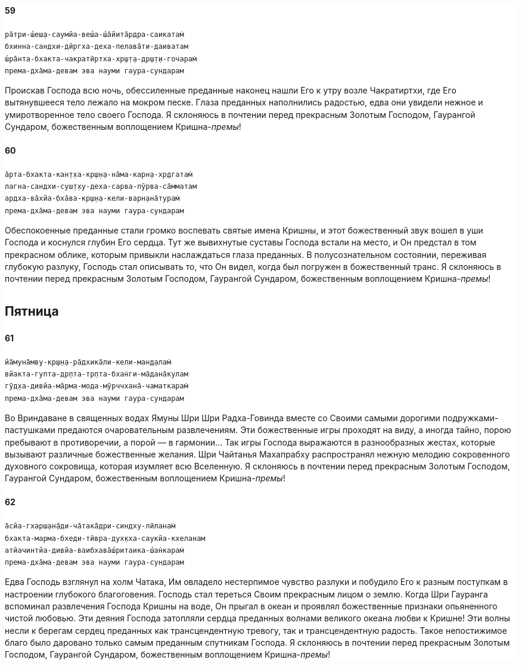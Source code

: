 #### 59

    ра̄три-ш́еш̣а-саумйа-веш́а-ш́а̄йита̄рдра-саикатам̇
    бхинна-сандхи-дӣргха-деха-пелава̄ти-даиватам
    ш́ра̄нта-бхакта-чакратӣртха-хр̣ш̣т̣а-др̣ш̣т̣и-гочарам̇
    према-дха̄ма-девам эва науми гаура-сундарам

Проискав Господа всю ночь, обессиленные преданные наконец нашли Его к утру возле Чакратиртхи, где Его вытянувшееся тело лежало на мокром песке. Глаза преданных наполнились радостью, едва они увидели нежное и умиротворенное тело своего Господа. Я склоняюсь в почтении перед прекрасным Золотым Господом, Гаурангой Сундаром, божественным воплощением Кришна-*премы*!

#### 60

    а̄рта-бхакта-кан̣т̣ха-кр̣ш̣н̣а-на̄ма-карн̣а-хр̣дгатам̇
    лагна-сандхи-суш̣т̣ху-деха-сарва-пӯрва-са̄мматам
    ардха-ва̄хйа-бха̄ва-кр̣ш̣н̣а-кели-варн̣ана̄турам̇
    према-дха̄ма-девам эва науми гаура-сундарам

Обеспокоенные преданные стали громко воспевать святые имена Кришны, и этот божественный звук вошел в уши Господа и коснулся глубин Его сердца. Тут же вывихнутые суставы Господа встали на место, и Он предстал в том прекрасном облике, которым привыкли наслаждаться глаза преданных. В полусознательном состоянии, переживая глубокую разлуку, Господь стал описывать то, что Он видел, когда был погружен в божественный транс. Я склоняюсь в почтении перед прекрасным Золотым Господом, Гаурангой Сундаром, божественным воплощением Кришна-*премы*!

## Пятница

#### 61

    йа̄муна̄мву-кр̣ш̣н̣а-ра̄дхика̄ли-кели-ман̣д̣алам̇
    вйакта-гупта-др̣пта-тр̣пта-бхан̇ги-ма̄дана̄кулам
    гӯд̣ха-дивйа-ма̄рма-мода-мӯрччхана̄-чаматкарам̇
    према-дха̄ма-девам эва науми гаура-сундарам

Во Вриндаване в священных водах Ямуны Шри Шри Радха-Говинда вместе со Своими самыми дорогими подружками-пастушками предаются очаровательным развлечениям. Эти божественные игры проходят на виду, а иногда тайно, порою пребывают в противоречии, а порой — в гармонии... Так игры Господа выражаются в разнообразных жестах, которые вызывают различные божественные желания. Шри Чайтанья Махапрабху распространял нежную мелодию сокровенного духовного сокровища, которая изумляет всю Вселенную. Я склоняюсь в почтении перед прекрасным Золотым Господом, Гаурангой Сундаром, божественным воплощением Кришна-*премы*!

#### 62

    а̄сйа-гхарш̣ан̣а̄ди-ча̄така̄дри-синдху-лӣланам̇
    бхакта-марма-бхеди-тӣвра-дух̣кха-саукйа-кхеланам
    атйачинтйа-дивйа-ваибхава̄ш́ритаика-ш́ан̇карам̇
    према-дха̄ма-девам эва науми гаура-сундарам

Едва Господь взглянул на холм Чатака, Им овладело нестерпимое чувство разлуки и побудило Его к разным поступкам в настроении глубокого благоговения. Господь стал тереться Своим прекрасным лицом о землю. Когда Шри Гауранга вспоминал развлечения Господа Кришны на воде, Он прыгал в океан и проявлял божественные признаки опьяненного чистой любовью. Эти деяния Господа затопляли сердца преданных волнами великого океана любви к Кришне! Эти волны несли к берегам сердец преданных как трансцендентную тревогу, так и трансцендентную радость. Такое непостижимое благо было даровано только самым преданным спутникам Господа. Я склоняюсь в почтении перед прекрасным Золотым Господом, Гаурангой Сундаром, божественным воплощением Кришна-*премы*!
